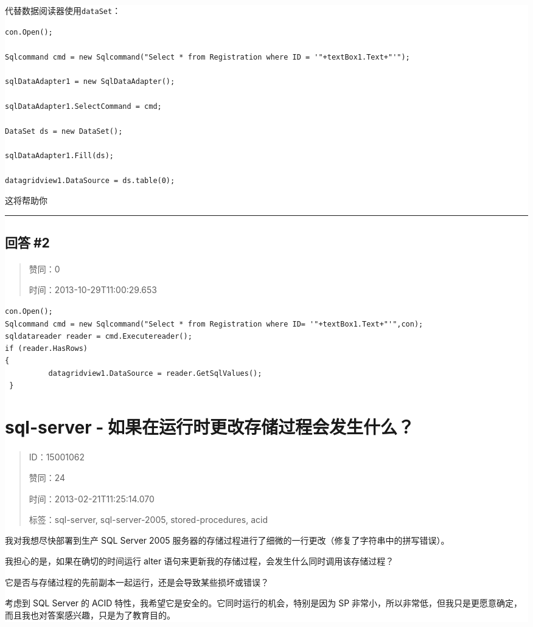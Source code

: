 代替数据阅读器使用`dataSet`：

```
con.Open();

Sqlcommand cmd = new Sqlcommand("Select * from Registration where ID = '"+textBox1.Text+"'");

sqlDataAdapter1 = new SqlDataAdapter();

sqlDataAdapter1.SelectCommand = cmd;

DataSet ds = new DataSet();

sqlDataAdapter1.Fill(ds);

datagridview1.DataSource = ds.table(0); 
```

这将帮助你

* * *

## 回答 #2

> 赞同：0
> 
> 时间：2013-10-29T11:00:29.653

```
con.Open();
Sqlcommand cmd = new Sqlcommand("Select * from Registration where ID= '"+textBox1.Text+"'",con);
sqldatareader reader = cmd.Executereader();
if (reader.HasRows)
{
          datagridview1.DataSource = reader.GetSqlValues();
 } 
```

# sql-server - 如果在运行时更改存储过程会发生什么？

> ID：15001062
> 
> 赞同：24
> 
> 时间：2013-02-21T11:25:14.070
> 
> 标签：sql-server, sql-server-2005, stored-procedures, acid

我对我想尽快部署到生产 SQL Server 2005 服务器的存储过程进行了细微的一行更改（修复了字符串中的拼写错误）。

我担心的是，如果在确切的时间运行 alter 语句来更新我的存储过程，会发生什么同时调用该存储过程？

它是否与存储过程的先前副本一起运行，还是会导致某些损坏或错误？

考虑到 SQL Server 的 ACID 特性，我希望它是安全的。它同时运行的机会，特别是因为 SP 非常小，所以非常低，但我只是更愿意确定，而且我也对答案感兴趣，只是为了教育目的。

